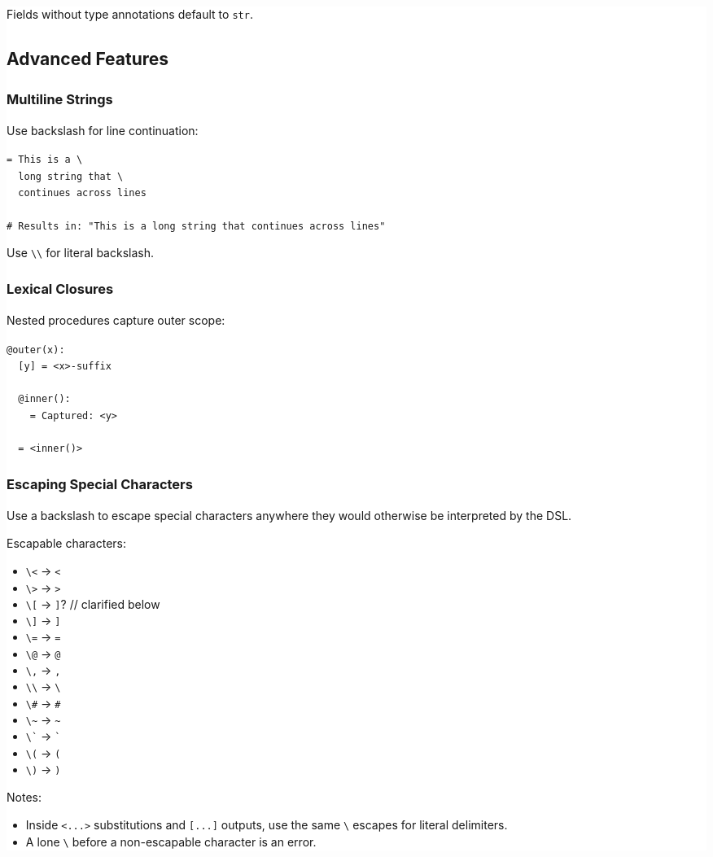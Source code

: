 Fields without type annotations default to `str`.

## Advanced Features

### Multiline Strings

Use backslash for line continuation:

````marker
= This is a \
  long string that \
  continues across lines

# Results in: "This is a long string that continues across lines"
````

Use `\\` for literal backslash.

### Lexical Closures

Nested procedures capture outer scope:

```marker
@outer(x):
  [y] = <x>-suffix
  
  @inner():
    = Captured: <y>
  
  = <inner()>
```

### Escaping Special Characters

Use a backslash to escape special characters anywhere they would otherwise be interpreted by the DSL.

Escapable characters:
- `\<` → `<`
- `\>` → `>`
- `\[` → `]`?  // clarified below
- `\]` → `]`
- `\=` → `=`
- `\@` → `@`
- `\,` → `,`
- `\\` → `\`
- `\#` → `#`
- `\~` → `~`
- `` \` `` → `` ` ``
- `\(` → `(`
- `\)` → `)`

Notes:
- Inside `<...>` substitutions and `[...]` outputs, use the same `\` escapes for literal delimiters.
- A lone `\` before a non-escapable character is an error.
